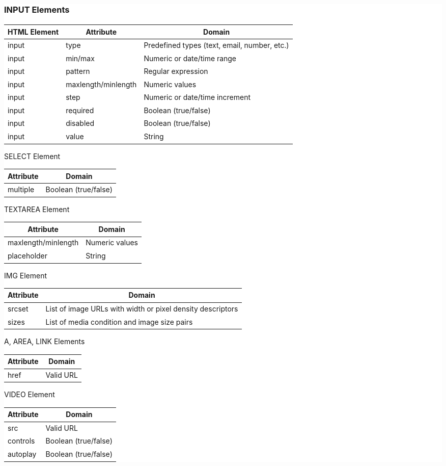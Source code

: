 ### INPUT Elements

| HTML Element | Attribute           | Domain                                       |
| ------------ | ------------------- | -------------------------------------------- |
| input        | type                | Predefined types (text, email, number, etc.) |
| input        | min/max             | Numeric or date/time range                   |
| input        | pattern             | Regular expression                           |
| input        | maxlength/minlength | Numeric values                               |
| input        | step                | Numeric or date/time increment               |
| input        | required            | Boolean (true/false)                         |
| input        | disabled            | Boolean (true/false)                         |
| input        | value               | String                                       |

SELECT Element

| Attribute | Domain               |
| --------- | -------------------- |
| multiple  | Boolean (true/false) |

TEXTAREA Element

| Attribute           | Domain         |
| ------------------- | -------------- |
| maxlength/minlength | Numeric values |
| placeholder         | String         |

IMG Element

| Attribute | Domain                                                     |
| --------- | ---------------------------------------------------------- |
| srcset    | List of image URLs with width or pixel density descriptors |
| sizes     | List of media condition and image size pairs               |

A, AREA, LINK Elements

| Attribute | Domain    |
| --------- | --------- |
| href      | Valid URL |

VIDEO Element

| Attribute | Domain               |
| --------- | -------------------- |
| src       | Valid URL            |
| controls  | Boolean (true/false) |
| autoplay  | Boolean (true/false) |
